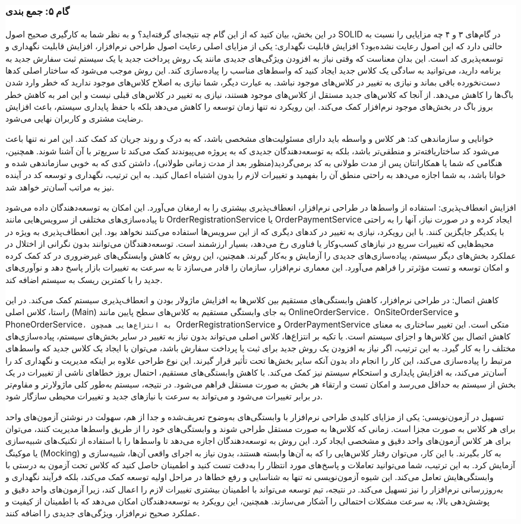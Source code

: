 ### گام ۵: جمع بندی
در این بخش، بیان کنید که از این گام چه نتیجه‌ای گرفته‌اید؟ و به نظر شما به کارگیری صحیح اصول SOLID در گام‌های ۳ و ۴ چه مزایایی را نسبت به حالتی دارد که این اصول رعایت نشده‌بود؟
افزایش قابلیت نگهداری:
یکی از مزایای اصلی رعایت اصول طراحی نرم‌افزار، افزایش قابلیت نگهداری و توسعه‌پذیری کد است. این بدان معناست که وقتی نیاز به افزودن ویژگی‌های جدیدی مانند یک روش پرداخت جدید یا یک سیستم ثبت سفارش جدید به برنامه دارید، می‌توانید به سادگی یک کلاس جدید ایجاد کنید که واسط‌های مناسب را پیاده‌سازی کند. این روش موجب می‌شود که ساختار اصلی کدها دست‌نخورده باقی بماند و نیازی به تغییر در کلاس‌های موجود نباشد. به عیارت دیگر، شما نیازی به اصلاح کلاس‌های موجود ندارید که خطر وارد شدن باگ‌ها را کاهش می‌دهد. از آنجا که کلاس‌های جدید مستقل از کلاس‌های موجود هستند، نیازی به تغییر در کلاس‌های قبلی نیست و این امر به کاهش خطر بروز باگ در بخش‌های موجود نرم‌افزار کمک می‌کند. این رویکرد نه تنها زمان توسعه را کاهش می‌دهد بلکه با حفظ پایداری سیستم، باعث افزایش رضایت مشتری و کاربران نهایی می‌شود.


خوانایی و سازماندهی کد:
هر کلاس و واسطه باید دارای مسئولیت‌های مشخصی باشد، که به درک و روند جریان کد کمک کند. این امر نه تنها باعث می‌شود کد ساختاریافته‌تر و منطقی‌تر باشد، بلکه به توسعه‌دهندگان جدیدی که به پروژه می‌پیوندند کمک می‌کند تا سریع‌تر با آن آشنا شوند. همچنین، هنگامی که شما یا همکارانتان پس از مدت طولانی به کد برمی‌گردید(منظور بعد از مدت زمانی طولانی)،‌ داشتن کدی که به خوبی سازماندهی شده و خوانا باشد، به شما اجازه می‌دهد به راحتی منطق آن را بفهمید و تغییرات لازم را بدون اشتباه اعمال کنید. به این ترتیب، نگهداری و توسعه کد در آینده نیز به مراتب آسان‌تر خواهد شد.


افزایش انعطاف‌پذیری: 
استفاده از واسط‌ها در طراحی نرم‌افزار، انعطاف‌پذیری بیشتری را به ارمغان می‌آورد. این امکان به توسعه‌دهندگان داده می‌شود تا پیاده‌سازی‌های مختلفی از سرویس‌هایی مانند OrderRegistrationService یا OrderPaymentService ایجاد کرده و در صورت نیاز، آنها را به راحتی با یکدیگر جایگزین کنند. با این رویکرد، نیازی به تغییر در کدهای دیگری که از این سرویس‌ها استفاده می‌کنند نخواهد بود.
این انعطاف‌پذیری به ویژه در محیط‌هایی که تغییرات سریع در نیازهای کسب‌وکار یا فناوری رخ می‌دهد، بسیار ارزشمند است. توسعه‌دهندگان می‌توانند بدون نگرانی از اختلال در عملکرد بخش‌های دیگر سیستم، پیاده‌سازی‌های جدیدی را آزمایش و به‌کار گیرند. همچنین، این روش به کاهش وابستگی‌های غیرضروری در کد کمک کرده و امکان توسعه و تست مؤثرتر را فراهم می‌آورد. این معماری نرم‌افزار، سازمان را قادر می‌سازد تا به سرعت به تغییرات بازار پاسخ دهد و نوآوری‌های جدید را با کمترین ریسک به سیستم اضافه کند.


کاهش اتصال:
در طراحی نرم‌افزار، کاهش وابستگی‌های مستقیم بین کلاس‌ها به افزایش ماژولار بودن و انعطاف‌پذیری سیستم کمک می‌کند. در این راستا، کلاس اصلی (Main) به جای وابستگی مستقیم به کلاس‌های سطح پایین مانند OnlineOrderService`، `OnSiteOrderService و PhoneOrderService`، به انتزاع‌هایی همچون `OrderRegistrationService و OrderPaymentService متکی است. 
این تغییر ساختاری به معنای کاهش اتصال بین کلاس‌ها و اجزای سیستم است. با تکیه بر انتزاع‌ها، کلاس اصلی می‌تواند بدون نیاز به تغییر در سایر بخش‌های سیستم، پیاده‌سازی‌های مختلف را به کار گیرد. به این ترتیب، اگر نیاز به افزودن یک روش جدید برای ثبت یا پرداخت سفارش باشد، می‌توان با ایجاد یک کلاس جدید که واسط‌های مرتبط را پیاده‌سازی می‌کند، این کار را انجام داد بدون آنکه سایر بخش‌ها تحت تأثیر قرار گیرند.
این نوع طراحی علاوه بر اینکه مدیریت و نگهداری کد را آسان‌تر می‌کند، به افزایش پایداری و استحکام سیستم نیز کمک می‌کند. با کاهش وابستگی‌های مستقیم، احتمال بروز خطاهای ناشی از تغییرات در یک بخش از سیستم به حداقل می‌رسد و امکان تست و ارتقاء هر بخش به صورت مستقل فراهم می‌شود. در نتیجه، سیستم به‌طور کلی ماژولارتر و مقاوم‌تر در برابر تغییرات می‌شود و می‌تواند به سرعت با نیازهای جدید و تغییرات محیطی سازگار شود.


تسهیل در آزمون‌نویسی:
یکی از مزایای کلیدی طراحی نرم‌افزار با وابستگی‌های به‌وضوح تعریف‌شده و جدا از هم، سهولت در نوشتن آزمون‌های واحد برای هر کلاس به صورت مجزا است. زمانی که کلاس‌ها به صورت مستقل طراحی شوند و وابستگی‌های خود را از طریق واسط‌ها مدیریت کنند، می‌توان برای هر کلاس آزمون‌های واحد دقیق و مشخصی ایجاد کرد.
این روش به توسعه‌دهندگان اجازه می‌دهد تا واسط‌ها را با استفاده از تکنیک‌های شبیه‌سازی یا موکینگ (Mocking) به کار بگیرند. با این کار، می‌توان رفتار کلاس‌هایی را که به آن‌ها وابسته هستند، بدون نیاز به اجرای واقعی آن‌ها، شبیه‌سازی و آزمایش کرد. به این ترتیب، شما می‌توانید تعاملات و پاسخ‌های مورد انتظار را به‌دقت تست کنید و اطمینان حاصل کنید که کلاس تحت آزمون به درستی با وابستگی‌هایش تعامل می‌کند.
این شیوه آزمون‌نویسی نه تنها به شناسایی و رفع خطاها در مراحل اولیه توسعه کمک می‌کند، بلکه فرآیند نگهداری و به‌روزرسانی نرم‌افزار را نیز تسهیل می‌کند. در نتیجه، تیم توسعه می‌تواند با اطمینان بیشتری تغییرات لازم را اعمال کند، زیرا آزمون‌های واحد دقیق و پوشش‌دهی بالا، به سرعت مشکلات احتمالی را آشکار می‌سازند. همچنین، این رویکرد به توسعه‌دهندگان امکان می‌دهد که با اطمینان از کیفیت و عملکرد صحیح نرم‌افزار، ویژگی‌های جدیدی را اضافه کنند.
